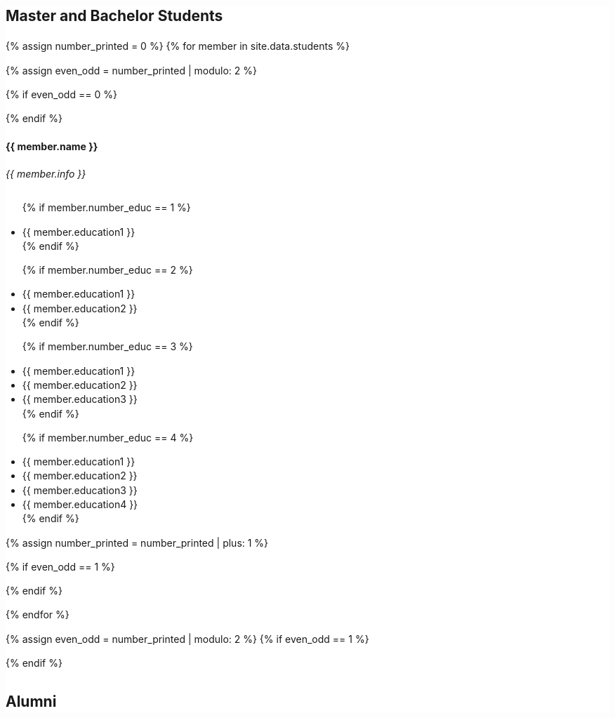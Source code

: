 ## Master and Bachelor Students
{% assign number_printed = 0 %}
{% for member in site.data.students %}

{% assign even_odd = number_printed | modulo: 2 %}

{% if even_odd == 0 %}
<div class="row">
{% endif %}

<div class="col-sm-6 clearfix">
  <h4>{{ member.name }}</h4>
  <i>{{ member.info }}</i>
  <ul style="overflow: hidden">

  {% if member.number_educ == 1 %}
  <li> {{ member.education1 }} </li>
  {% endif %}

  {% if member.number_educ == 2 %}
  <li> {{ member.education1 }} </li>
  <li> {{ member.education2 }} </li>
  {% endif %}

  {% if member.number_educ == 3 %}
  <li> {{ member.education1 }} </li>
  <li> {{ member.education2 }} </li>
  <li> {{ member.education3 }} </li>
  {% endif %}

  {% if member.number_educ == 4 %}
  <li> {{ member.education1 }} </li>
  <li> {{ member.education2 }} </li>
  <li> {{ member.education3 }} </li>
  <li> {{ member.education4 }} </li>
  {% endif %}

  </ul>
</div>

{% assign number_printed = number_printed | plus: 1 %}

{% if even_odd == 1 %}
</div>
{% endif %}

{% endfor %}

{% assign even_odd = number_printed | modulo: 2 %}
{% if even_odd == 1 %}
</div>
{% endif %}

<br>

## Alumni
